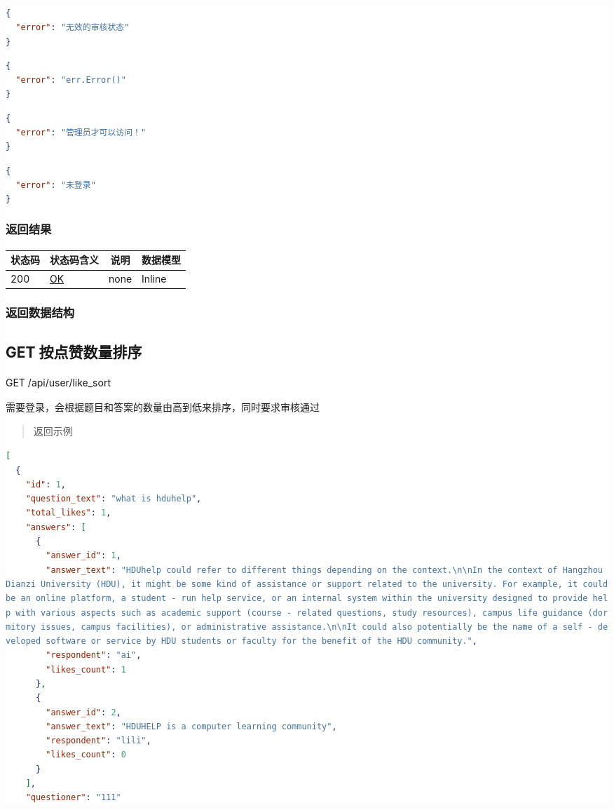 ```json
{
  "error": "无效的审核状态"
}
```

```json
{
  "error": "err.Error()"
}
```

```json
{
  "error": "管理员才可以访问！"
}
```

```json
{
  "error": "未登录"
}
```

### 返回结果

|状态码|状态码含义|说明|数据模型|
|---|---|---|---|
|200|[OK](https://tools.ietf.org/html/rfc7231#section-6.3.1)|none|Inline|

### 返回数据结构

## GET 按点赞数量排序

GET /api/user/like_sort

需要登录，会根据题目和答案的数量由高到低来排序，同时要求审核通过

> 返回示例

```json
[
  {
    "id": 1,
    "question_text": "what is hduhelp",
    "total_likes": 1,
    "answers": [
      {
        "answer_id": 1,
        "answer_text": "HDUhelp could refer to different things depending on the context.\n\nIn the context of Hangzhou Dianzi University (HDU), it might be some kind of assistance or support related to the university. For example, it could be an online platform, a student - run help service, or an internal system within the university designed to provide help with various aspects such as academic support (course - related questions, study resources), campus life guidance (dormitory issues, campus facilities), or administrative assistance.\n\nIt could also potentially be the name of a self - developed software or service by HDU students or faculty for the benefit of the HDU community.",
        "respondent": "ai",
        "likes_count": 1
      },
      {
        "answer_id": 2,
        "answer_text": "HDUHELP is a computer learning community",
        "respondent": "lili",
        "likes_count": 0
      }
    ],
    "questioner": "111"
```